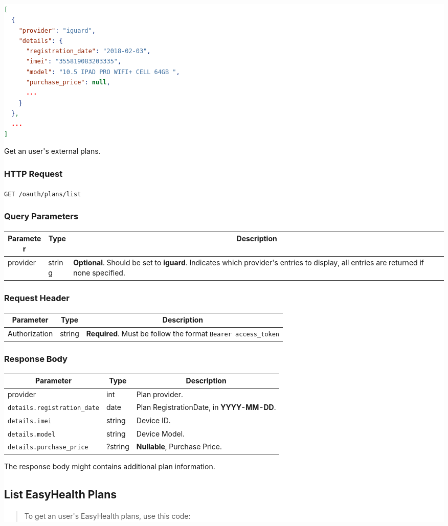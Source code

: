 ```json
[
  {
    "provider": "iguard",
    "details": {
      "registration_date": "2018-02-03",
      "imei": "355819083203335",
      "model": "10.5 IPAD PRO WIFI+ CELL 64GB ",
      "purchase_price": null,
      ...
    }
  },
  ...
]
```

Get an user's external plans.

### HTTP Request

`GET /oauth/plans/list`

### Query Parameters

Parameter | Type | Description
--------- | ---- | -----------
provider | string | **Optional**. Should be set to **iguard**. Indicates which provider's entries to display, all entries are returned if none specified.

### Request Header

Parameter | Type | Description
--------- | ---- | -----------
Authorization | string | **Required**. Must be follow the format ``Bearer access_token``

### Response Body

Parameter | Type | Description
--------- | ---- | -----------
provider | int | Plan provider.
`details.registration_date` | date | Plan RegistrationDate, in **YYYY-MM-DD**.
`details.imei` | string | Device ID.
`details.model` | string | Device Model.
`details.purchase_price` | ?string | **Nullable**, Purchase Price.

<aside class="notice">
The response body might contains additional plan information.
</aside>

## List EasyHealth Plans

> To get an user's EasyHealth plans, use this code:

